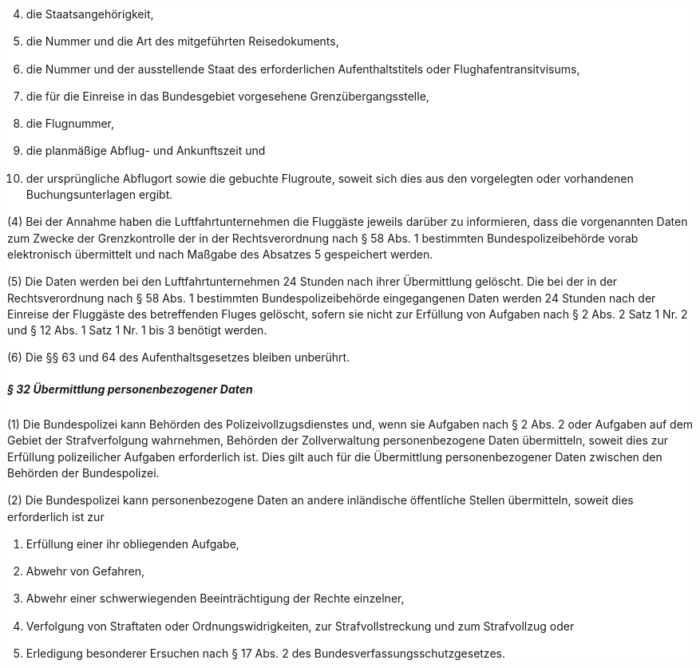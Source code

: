 
4.  die Staatsangehörigkeit,


5.  die Nummer und die Art des mitgeführten Reisedokuments,


6.  die Nummer und der ausstellende Staat des erforderlichen Aufenthaltstitels oder Flughafentransitvisums,


7.  die für die Einreise in das Bundesgebiet vorgesehene Grenzübergangsstelle,


8.  die Flugnummer,


9.  die planmäßige Abflug- und Ankunftszeit und


10. der ursprüngliche Abflugort sowie die gebuchte Flugroute, soweit sich dies aus den vorgelegten oder vorhandenen Buchungsunterlagen ergibt.




(4) Bei der Annahme haben die Luftfahrtunternehmen die Fluggäste jeweils darüber zu informieren, dass die vorgenannten Daten zum Zwecke der Grenzkontrolle der in der Rechtsverordnung nach § 58 Abs. 1 bestimmten Bundespolizeibehörde vorab elektronisch übermittelt und nach Maßgabe des Absatzes 5 gespeichert werden.

(5) Die Daten werden bei den Luftfahrtunternehmen 24 Stunden nach ihrer Übermittlung gelöscht. Die bei der in der Rechtsverordnung nach § 58 Abs. 1 bestimmten Bundespolizeibehörde eingegangenen Daten werden 24 Stunden nach der Einreise der Fluggäste des betreffenden Fluges gelöscht, sofern sie nicht zur Erfüllung von Aufgaben nach § 2 Abs. 2 Satz 1 Nr. 2 und § 12 Abs. 1 Satz 1 Nr. 1 bis 3 benötigt werden.

(6) Die §§ 63 und 64 des Aufenthaltsgesetzes bleiben unberührt.


##### § 32 Übermittlung personenbezogener Daten

(1) Die Bundespolizei kann Behörden des Polizeivollzugsdienstes und, wenn sie Aufgaben nach § 2 Abs. 2 oder Aufgaben auf dem Gebiet der Strafverfolgung wahrnehmen, Behörden der Zollverwaltung personenbezogene Daten übermitteln, soweit dies zur Erfüllung polizeilicher Aufgaben erforderlich ist. Dies gilt auch für die Übermittlung personenbezogener Daten zwischen den Behörden der Bundespolizei.

(2) Die Bundespolizei kann personenbezogene Daten an andere inländische öffentliche Stellen übermitteln, soweit dies erforderlich ist zur

1.  Erfüllung einer ihr obliegenden Aufgabe,


2.  Abwehr von Gefahren,


3.  Abwehr einer schwerwiegenden Beeinträchtigung der Rechte einzelner,


4.  Verfolgung von Straftaten oder Ordnungswidrigkeiten, zur Strafvollstreckung und zum Strafvollzug oder


5.  Erledigung besonderer Ersuchen nach § 17 Abs. 2 des Bundesverfassungsschutzgesetzes.


